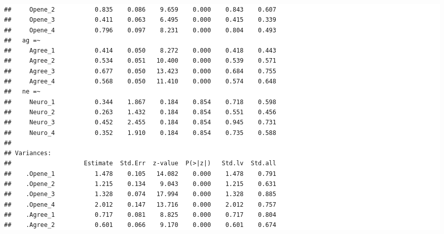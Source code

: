     ##     Opene_2           0.835    0.086    9.659    0.000    0.843    0.607
    ##     Opene_3           0.411    0.063    6.495    0.000    0.415    0.339
    ##     Opene_4           0.796    0.097    8.231    0.000    0.804    0.493
    ##   ag =~                                                                 
    ##     Agree_1           0.414    0.050    8.272    0.000    0.418    0.443
    ##     Agree_2           0.534    0.051   10.400    0.000    0.539    0.571
    ##     Agree_3           0.677    0.050   13.423    0.000    0.684    0.755
    ##     Agree_4           0.568    0.050   11.410    0.000    0.574    0.648
    ##   ne =~                                                                 
    ##     Neuro_1           0.344    1.867    0.184    0.854    0.718    0.598
    ##     Neuro_2           0.263    1.432    0.184    0.854    0.551    0.456
    ##     Neuro_3           0.452    2.455    0.184    0.854    0.945    0.731
    ##     Neuro_4           0.352    1.910    0.184    0.854    0.735    0.588
    ## 
    ## Variances:
    ##                    Estimate  Std.Err  z-value  P(>|z|)   Std.lv  Std.all
    ##    .Opene_1           1.478    0.105   14.082    0.000    1.478    0.791
    ##    .Opene_2           1.215    0.134    9.043    0.000    1.215    0.631
    ##    .Opene_3           1.328    0.074   17.994    0.000    1.328    0.885
    ##    .Opene_4           2.012    0.147   13.716    0.000    2.012    0.757
    ##    .Agree_1           0.717    0.081    8.825    0.000    0.717    0.804
    ##    .Agree_2           0.601    0.066    9.170    0.000    0.601    0.674